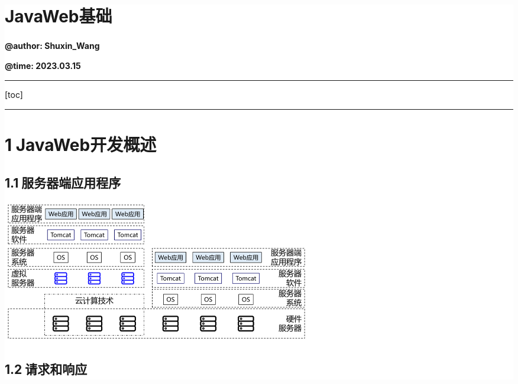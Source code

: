 # JavaWeb基础

**@author: Shuxin_Wang**

**@time: 2023.03.15**

--------

[toc]

---------

# 1 JavaWeb开发概述

## 1.1 服务器端应用程序

<img src="image/image-20230316104021175.png" alt="image-20230316104021175" style="zoom: 50%;" />

## 1.2 请求和响应
